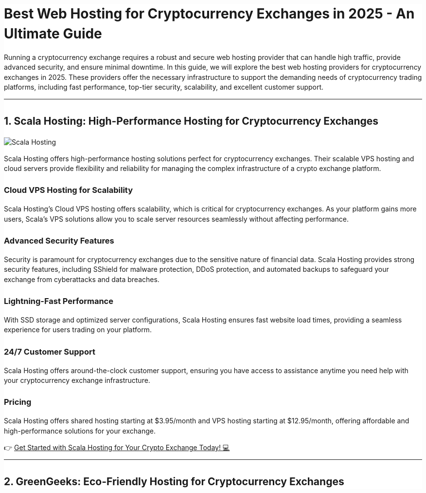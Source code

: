 # Best Web Hosting for Cryptocurrency Exchanges in 2025 - An Ultimate Guide

Running a cryptocurrency exchange requires a robust and secure web hosting provider that can handle high traffic, provide advanced security, and ensure minimal downtime. In this guide, we will explore the best web hosting providers for cryptocurrency exchanges in 2025. These providers offer the necessary infrastructure to support the demanding needs of cryptocurrency trading platforms, including fast performance, top-tier security, scalability, and excellent customer support.

---

## 1. Scala Hosting: High-Performance Hosting for Cryptocurrency Exchanges

![Scala Hosting](https://i.imgur.com/uJ5JIK3.png "Scala Web Hosting")

Scala Hosting offers high-performance hosting solutions perfect for cryptocurrency exchanges. Their scalable VPS hosting and cloud servers provide flexibility and reliability for managing the complex infrastructure of a crypto exchange platform.

### Cloud VPS Hosting for Scalability
Scala Hosting’s Cloud VPS hosting offers scalability, which is critical for cryptocurrency exchanges. As your platform gains more users, Scala’s VPS solutions allow you to scale server resources seamlessly without affecting performance.

### Advanced Security Features
Security is paramount for cryptocurrency exchanges due to the sensitive nature of financial data. Scala Hosting provides strong security features, including SShield for malware protection, DDoS protection, and automated backups to safeguard your exchange from cyberattacks and data breaches.

### Lightning-Fast Performance
With SSD storage and optimized server configurations, Scala Hosting ensures fast website load times, providing a seamless experience for users trading on your platform.

### 24/7 Customer Support
Scala Hosting offers around-the-clock customer support, ensuring you have access to assistance anytime you need help with your cryptocurrency exchange infrastructure.

### Pricing
Scala Hosting offers shared hosting starting at $3.95/month and VPS hosting starting at $12.95/month, offering affordable and high-performance solutions for your exchange.

👉 [Get Started with Scala Hosting for Your Crypto Exchange Today! 💻](https://snipitx.com/scala-jy)

---

## 2. GreenGeeks: Eco-Friendly Hosting for Cryptocurrency Exchanges
